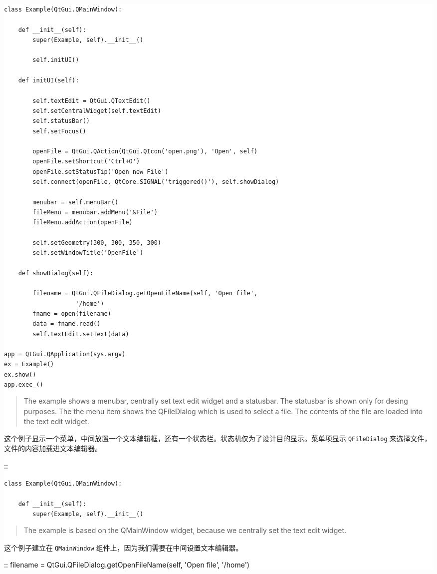 
    class Example(QtGui.QMainWindow):
  
        def __init__(self):
            super(Example, self).__init__()
        
            self.initUI()
        
        def initUI(self):

            self.textEdit = QtGui.QTextEdit()
            self.setCentralWidget(self.textEdit)
            self.statusBar()
            self.setFocus()

            openFile = QtGui.QAction(QtGui.QIcon('open.png'), 'Open', self)
            openFile.setShortcut('Ctrl+O')
            openFile.setStatusTip('Open new File')
            self.connect(openFile, QtCore.SIGNAL('triggered()'), self.showDialog)

            menubar = self.menuBar()
            fileMenu = menubar.addMenu('&File')
            fileMenu.addAction(openFile)
        
            self.setGeometry(300, 300, 350, 300)
            self.setWindowTitle('OpenFile')        
    
        def showDialog(self):

            filename = QtGui.QFileDialog.getOpenFileName(self, 'Open file',
                        '/home')
            fname = open(filename)
            data = fname.read()
            self.textEdit.setText(data)

    app = QtGui.QApplication(sys.argv)
    ex = Example()
    ex.show()
    app.exec_()

> The example shows a menubar, centrally set text edit widget and a statusbar. The statusbar is shown only for desing purposes. The the menu item shows the QFileDialog which is used to select a file. The contents of the file are loaded into the text edit widget.

这个例子显示一个菜单，中间放置一个文本编辑框，还有一个状态栏。状态机仅为了设计目的显示。菜单项显示 `QFileDialog` 来选择文件，文件的内容加载进文本编辑器。

::

    class Example(QtGui.QMainWindow):
  
        def __init__(self):
            super(Example, self).__init__()

> The example is based on the QMainWindow widget, because we centrally set the text edit widget.

这个例子建立在 `QMainWindow` 组件上，因为我们需要在中间设置文本编辑器。

::
    filename = QtGui.QFileDialog.getOpenFileName(self, 'Open file',
                  '/home')
                  